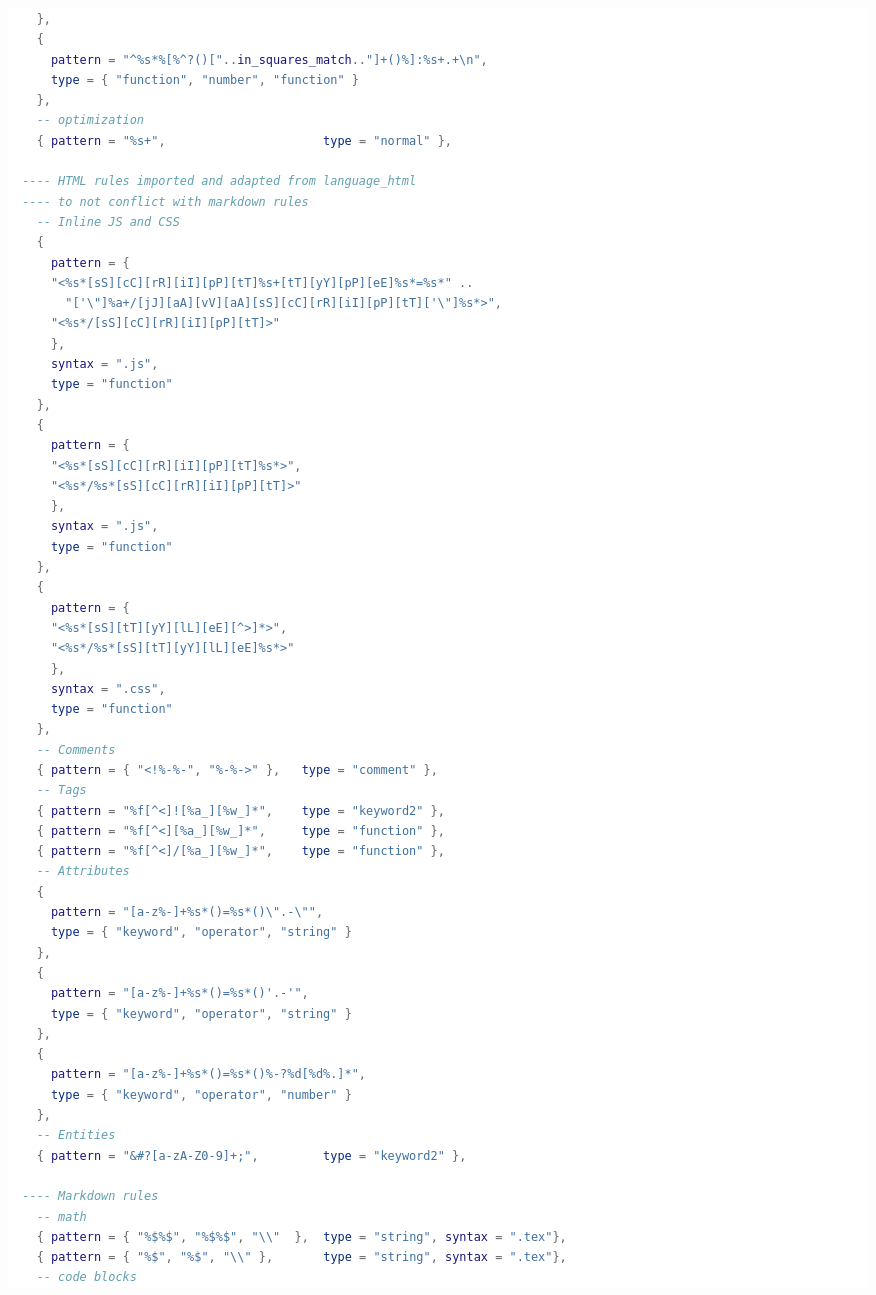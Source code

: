 ```lua
    },
    {
      pattern = "^%s*%[%^?()["..in_squares_match.."]+()%]:%s+.+\n",
      type = { "function", "number", "function" }
    },
    -- optimization
    { pattern = "%s+",                      type = "normal" },

  ---- HTML rules imported and adapted from language_html
  ---- to not conflict with markdown rules
    -- Inline JS and CSS
    {
      pattern = {
      "<%s*[sS][cC][rR][iI][pP][tT]%s+[tT][yY][pP][eE]%s*=%s*" ..
        "['\"]%a+/[jJ][aA][vV][aA][sS][cC][rR][iI][pP][tT]['\"]%s*>",
      "<%s*/[sS][cC][rR][iI][pP][tT]>"
      },
      syntax = ".js",
      type = "function"
    },
    {
      pattern = {
      "<%s*[sS][cC][rR][iI][pP][tT]%s*>",
      "<%s*/%s*[sS][cC][rR][iI][pP][tT]>"
      },
      syntax = ".js",
      type = "function"
    },
    {
      pattern = {
      "<%s*[sS][tT][yY][lL][eE][^>]*>",
      "<%s*/%s*[sS][tT][yY][lL][eE]%s*>"
      },
      syntax = ".css",
      type = "function"
    },
    -- Comments
    { pattern = { "<!%-%-", "%-%->" },   type = "comment" },
    -- Tags
    { pattern = "%f[^<]![%a_][%w_]*",    type = "keyword2" },
    { pattern = "%f[^<][%a_][%w_]*",     type = "function" },
    { pattern = "%f[^<]/[%a_][%w_]*",    type = "function" },
    -- Attributes
    {
      pattern = "[a-z%-]+%s*()=%s*()\".-\"",
      type = { "keyword", "operator", "string" }
    },
    {
      pattern = "[a-z%-]+%s*()=%s*()'.-'",
      type = { "keyword", "operator", "string" }
    },
    {
      pattern = "[a-z%-]+%s*()=%s*()%-?%d[%d%.]*",
      type = { "keyword", "operator", "number" }
    },
    -- Entities
    { pattern = "&#?[a-zA-Z0-9]+;",         type = "keyword2" },

  ---- Markdown rules
    -- math
    { pattern = { "%$%$", "%$%$", "\\"  },  type = "string", syntax = ".tex"},
    { pattern = { "%$", "%$", "\\" },       type = "string", syntax = ".tex"},
    -- code blocks
```